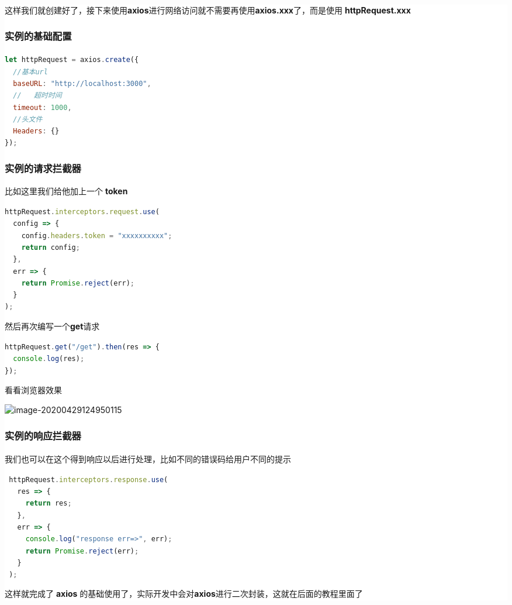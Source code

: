 这样我们就创建好了，接下来使用**axios**进行网络访问就不需要再使用**axios.xxx**了，而是使用 **httpRequest.xxx**

### 实例的基础配置

```javascript
let httpRequest = axios.create({
  //基本url
  baseURL: "http://localhost:3000",
  //   超时时间
  timeout: 1000,
  //头文件
  Headers: {}
});
```

### 实例的请求拦截器

比如这里我们给他加上一个 **token**

```javascript
httpRequest.interceptors.request.use(
  config => {
    config.headers.token = "xxxxxxxxxx";
    return config;
  },
  err => {
    return Promise.reject(err);
  }
);
```

然后再次编写一个**get**请求

```javascript
httpRequest.get("/get").then(res => {
  console.log(res);
});
```

看看浏览器效果

![image-20200429124950115](https://img.lookroot.cn/blog/202005/03/232059-79477.png)

### 实例的响应拦截器

我们也可以在这个得到响应以后进行处理，比如不同的错误码给用户不同的提示

```javascript
 httpRequest.interceptors.response.use(
   res => {
     return res;
   },
   err => {
     console.log("response err=>", err);
     return Promise.reject(err);
   }
 );
```

这样就完成了 **axios** 的基础使用了，实际开发中会对**axios**进行二次封装，这就在后面的教程里面了